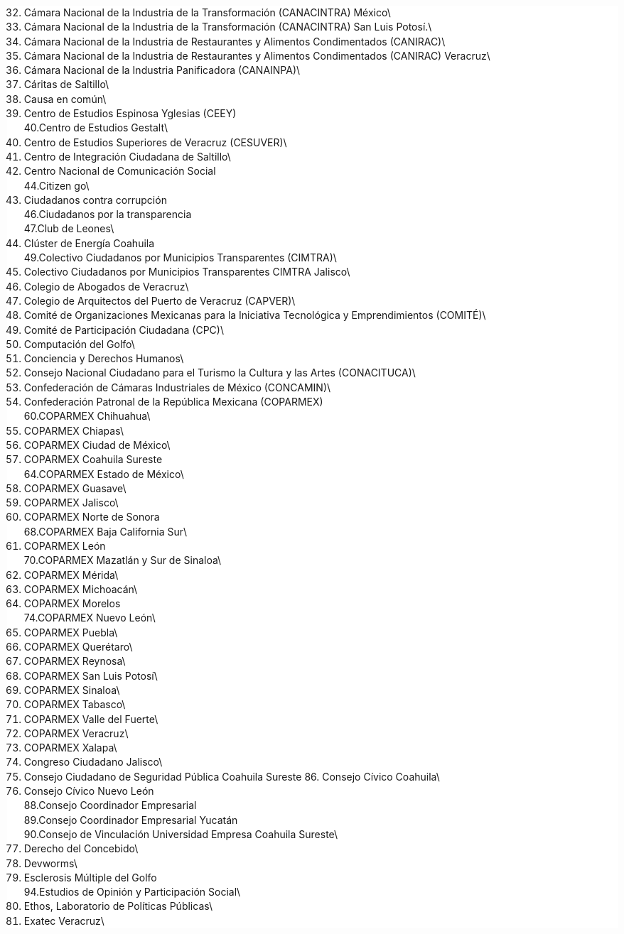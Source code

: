 32. Cámara Nacional de la Industria de la Transformación (CANACINTRA) México\
33. Cámara Nacional de la Industria de la Transformación (CANACINTRA) San Luis Potosí.\
34. Cámara Nacional de la Industria de Restaurantes y Alimentos Condimentados (CANIRAC)\
35. Cámara Nacional de la Industria de Restaurantes y Alimentos Condimentados (CANIRAC) Veracruz\
36. Cámara Nacional de la Industria Panificadora (CANAINPA)\
37. Cáritas de Saltillo\
38. Causa en común\
39. Centro de Estudios Espinosa Yglesias (CEEY)\
40.Centro de Estudios Gestalt\
41. Centro de Estudios Superiores de Veracruz (CESUVER)\
42. Centro de Integración Ciudadana de Saltillo\
43. Centro Nacional de Comunicación Social\
44.Citizen go\
45. Ciudadanos contra corrupción\
46.Ciudadanos por la transparencia\
47.Club de Leones\
48. Clúster de Energía Coahuila\
49.Colectivo Ciudadanos por Municipios Transparentes (CIMTRA)\
50. Colectivo Ciudadanos por Municipios Transparentes CIMTRA Jalisco\
51. Colegio de Abogados de Veracruz\
52. Colegio de Arquitectos del Puerto de Veracruz (CAPVER)\
53. Comité de Organizaciones Mexicanas para la Iniciativa Tecnológica y Emprendimientos (COMITÉ)\
54. Comité de Participación Ciudadana (CPC)\
55. Computación del Golfo\
56. Conciencia y Derechos Humanos\
57. Consejo Nacional Ciudadano para el Turismo la Cultura y las Artes (CONACITUCA)\
58. Confederación de Cámaras Industriales de México (CONCAMIN)\
59. Confederación Patronal de la República Mexicana (COPARMEX)\
60.COPARMEX Chihuahua\
61. COPARMEX Chiapas\
62. COPARMEX Ciudad de México\
63. COPARMEX Coahuila Sureste\
64.COPARMEX Estado de México\
65. COPARMEX Guasave\
66. COPARMEX Jalisco\
67. COPARMEX Norte de Sonora\
68.COPARMEX Baja California Sur\
69. COPARMEX León\
70.COPARMEX Mazatlán y Sur de Sinaloa\
71. COPARMEX Mérida\
72. COPARMEX Michoacán\
73. COPARMEX Morelos\
74.COPARMEX Nuevo León\
75. COPARMEX Puebla\
76. COPARMEX Querétaro\
77. COPARMEX Reynosa\
78. COPARMEX San Luis Potosí\
79. COPARMEX Sinaloa\
80. COPARMEX Tabasco\
81. COPARMEX Valle del Fuerte\
82. COPARMEX Veracruz\
83. COPARMEX Xalapa\
84. Congreso Ciudadano Jalisco\
85. Consejo Ciudadano de Seguridad Pública Coahuila Sureste 86. Consejo Cívico Coahuila\
87. Consejo Cívico Nuevo León\
88.Consejo Coordinador Empresarial\
89.Consejo Coordinador Empresarial Yucatán\
90.Consejo de Vinculación Universidad Empresa Coahuila Sureste\
91. Derecho del Concebido\
92. Devworms\
93. Esclerosis Múltiple del Golfo\
94.Estudios de Opinión y Participación Social\
95. Ethos, Laboratorio de Políticas Públicas\
96. Exatec Veracruz\